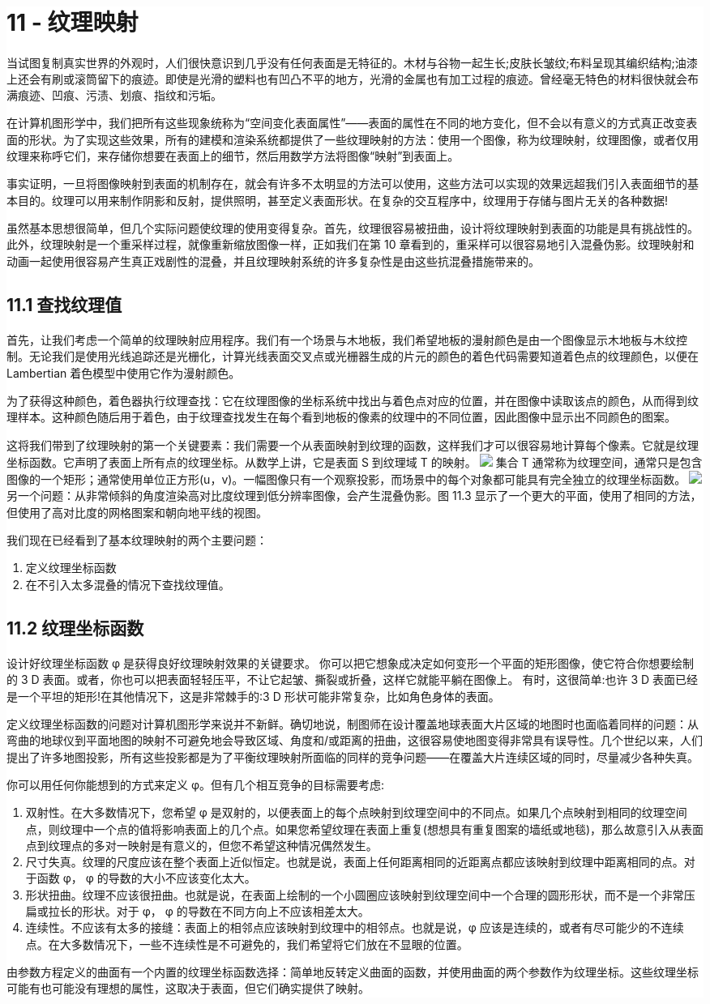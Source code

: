 # 11 - 纹理映射

当试图复制真实世界的外观时，人们很快意识到几乎没有任何表面是无特征的。木材与谷物一起生长;皮肤长皱纹;布料呈现其编织结构;油漆上还会有刷或滚筒留下的痕迹。即使是光滑的塑料也有凹凸不平的地方，光滑的金属也有加工过程的痕迹。曾经毫无特色的材料很快就会布满痕迹、凹痕、污渍、划痕、指纹和污垢。

在计算机图形学中，我们把所有这些现象统称为“空间变化表面属性”——表面的属性在不同的地方变化，但不会以有意义的方式真正改变表面的形状。为了实现这些效果，所有的建模和渲染系统都提供了一些纹理映射的方法：使用一个图像，称为纹理映射，纹理图像，或者仅用纹理来称呼它们，来存储你想要在表面上的细节，然后用数学方法将图像“映射”到表面上。

事实证明，一旦将图像映射到表面的机制存在，就会有许多不太明显的方法可以使用，这些方法可以实现的效果远超我们引入表面细节的基本目的。纹理可以用来制作阴影和反射，提供照明，甚至定义表面形状。在复杂的交互程序中，纹理用于存储与图片无关的各种数据!

虽然基本思想很简单，但几个实际问题使纹理的使用变得复杂。首先，纹理很容易被扭曲，设计将纹理映射到表面的功能是具有挑战性的。此外，纹理映射是一个重采样过程，就像重新缩放图像一样，正如我们在第 10 章看到的，重采样可以很容易地引入混叠伪影。纹理映射和动画一起使用很容易产生真正戏剧性的混叠，并且纹理映射系统的许多复杂性是由这些抗混叠措施带来的。

## 11.1 查找纹理值

首先，让我们考虑一个简单的纹理映射应用程序。我们有一个场景与木地板，我们希望地板的漫射颜色是由一个图像显示木地板与木纹控制。无论我们是使用光线追踪还是光栅化，计算光线表面交叉点或光栅器生成的片元的颜色的着色代码需要知道着色点的纹理颜色，以便在 Lambertian 着色模型中使用它作为漫射颜色。

为了获得这种颜色，着色器执行纹理查找：它在纹理图像的坐标系统中找出与着色点对应的位置，并在图像中读取该点的颜色，从而得到纹理样本。这种颜色随后用于着色，由于纹理查找发生在每个看到地板的像素的纹理中的不同位置，因此图像中显示出不同颜色的图案。

这将我们带到了纹理映射的第一个关键要素：我们需要一个从表面映射到纹理的函数，这样我们才可以很容易地计算每个像素。它就是纹理坐标函数。它声明了表面上所有点的纹理坐标。从数学上讲，它是表面 S 到纹理域 T 的映射。
![](pic/Pasted%20image%2020240318200554.png)
集合 T 通常称为纹理空间，通常只是包含图像的一个矩形；通常使用单位正方形(u，v)。一幅图像只有一个观察投影，而场景中的每个对象都可能具有完全独立的纹理坐标函数。
![](pic/Pasted%20image%2020240318203316.png)
另一个问题：从非常倾斜的角度渲染高对比度纹理到低分辨率图像，会产生混叠伪影。图 11.3 显示了一个更大的平面，使用了相同的方法，但使用了高对比度的网格图案和朝向地平线的视图。

我们现在已经看到了基本纹理映射的两个主要问题：

1. 定义纹理坐标函数
2. 在不引入太多混叠的情况下查找纹理值。

## 11.2 纹理坐标函数

设计好纹理坐标函数 φ 是获得良好纹理映射效果的关键要求。
你可以把它想象成决定如何变形一个平面的矩形图像，使它符合你想要绘制的 3 D 表面。或者，你也可以把表面轻轻压平，不让它起皱、撕裂或折叠，这样它就能平躺在图像上。
有时，这很简单:也许 3 D 表面已经是一个平坦的矩形!在其他情况下，这是非常棘手的:3 D 形状可能非常复杂，比如角色身体的表面。

定义纹理坐标函数的问题对计算机图形学来说并不新鲜。确切地说，制图师在设计覆盖地球表面大片区域的地图时也面临着同样的问题：从弯曲的地球仪到平面地图的映射不可避免地会导致区域、角度和/或距离的扭曲，这很容易使地图变得非常具有误导性。几个世纪以来，人们提出了许多地图投影，所有这些投影都是为了平衡纹理映射所面临的同样的竞争问题——在覆盖大片连续区域的同时，尽量减少各种失真。

你可以用任何你能想到的方式来定义 φ。但有几个相互竞争的目标需要考虑:

1. 双射性。在大多数情况下，您希望 φ 是双射的，以便表面上的每个点映射到纹理空间中的不同点。如果几个点映射到相同的纹理空间点，则纹理中一个点的值将影响表面上的几个点。如果您希望纹理在表面上重复(想想具有重复图案的墙纸或地毯)，那么故意引入从表面点到纹理点的多对一映射是有意义的，但您不希望这种情况偶然发生。
2. 尺寸失真。纹理的尺度应该在整个表面上近似恒定。也就是说，表面上任何距离相同的近距离点都应该映射到纹理中距离相同的点。对于函数 φ， φ 的导数的大小不应该变化太大。
3. 形状扭曲。纹理不应该很扭曲。也就是说，在表面上绘制的一个小圆圈应该映射到纹理空间中一个合理的圆形形状，而不是一个非常压扁或拉长的形状。对于 φ， φ 的导数在不同方向上不应该相差太大。
4. 连续性。不应该有太多的接缝：表面上的相邻点应该映射到纹理中的相邻点。也就是说，φ 应该是连续的，或者有尽可能少的不连续点。在大多数情况下，一些不连续性是不可避免的，我们希望将它们放在不显眼的位置。

由参数方程定义的曲面有一个内置的纹理坐标函数选择：简单地反转定义曲面的函数，并使用曲面的两个参数作为纹理坐标。这些纹理坐标可能有也可能没有理想的属性，这取决于表面，但它们确实提供了映射。
